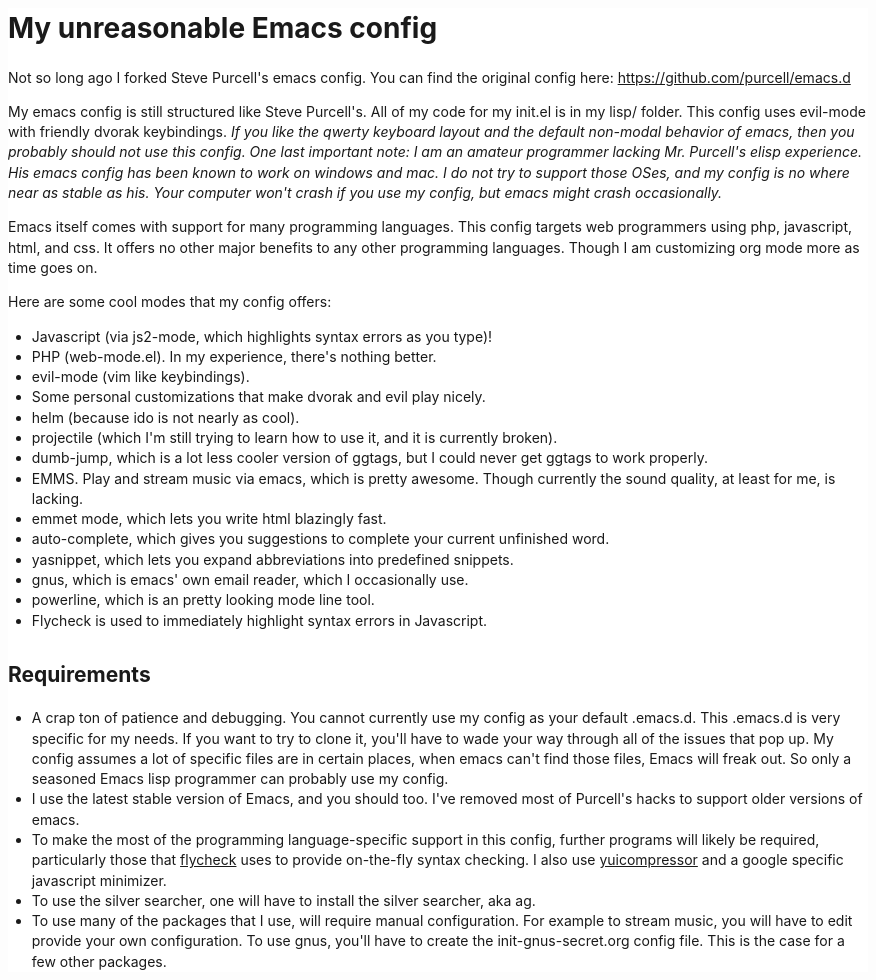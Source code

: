 # My unreasonable Emacs config

Not so long ago I forked Steve Purcell's emacs config.  You can find the original config here: https://github.com/purcell/emacs.d

My emacs config is still structured like Steve Purcell's.  All of my code for my init.el is in my lisp/ folder.  This config uses
evil-mode with friendly dvorak keybindings.  *If you like the qwerty keyboard layout and the default non-modal behavior of
emacs, then you probably should not use this config. One last important note: I am an amateur programmer lacking Mr. Purcell's
elisp experience.  His emacs config has been known to work on windows and mac.  I do not try to support those OSes, and my config
is no where near as stable as his.  Your computer won't crash if you use my config, but emacs might crash occasionally.*

Emacs itself comes with support for many programming languages. This config targets web programmers using php, javascript, html,
and css.  It offers no other major benefits to any other programming languages. Though I am customizing org mode more as time goes on.

Here are some cool modes that my config offers:

* Javascript (via js2-mode, which highlights syntax errors as you type)!
* PHP (web-mode.el).  In my experience, there's nothing better.
* evil-mode (vim like keybindings).
* Some personal customizations that make dvorak and evil play nicely.
* helm (because ido is not nearly as cool).
* projectile (which I'm still trying to learn how to use it, and it is currently broken).
* dumb-jump, which is a lot less cooler version of ggtags, but I could never get ggtags to work properly.
* EMMS. Play and stream music via emacs, which is pretty awesome. Though currently the sound quality, at least for me, is lacking.
* emmet mode, which lets you write html blazingly fast.
* auto-complete, which gives you suggestions to complete your current unfinished word.
* yasnippet, which lets you expand abbreviations into predefined snippets.
* gnus, which is emacs' own email reader, which I occasionally use.
* powerline, which is an pretty looking mode line tool.
* Flycheck is used to immediately highlight syntax errors in Javascript.

## Requirements

* A crap ton of patience and debugging.  You cannot currently use my config as your default .emacs.d.  This .emacs.d is very specific for my needs.  If you want to try to clone
it, you'll have to wade your way through all of the issues that pop up.  My config assumes a lot of specific files are in certain places, when emacs can't find those files, Emacs will freak out.  So only a seasoned Emacs lisp programmer can probably use my config.
* I use the latest stable version of Emacs, and you should too.  I've removed most of Purcell's hacks to support older versions of emacs.
* To make the most of the programming language-specific support in this config, further programs will likely be required,
particularly those that [flycheck](https://github.com/flycheck/flycheck) uses to provide on-the-fly syntax checking.  I also use
[yuicompressor](https://yui.github.io/yuicompressor/) and a google specific javascript minimizer.
* To use the silver searcher, one will have to install the silver searcher, aka ag.
* To use many of the packages that I use, will require manual configuration.  For example to stream music, you will have to
  edit provide your own configuration.  To use gnus, you'll have to create the init-gnus-secret.org config file.  This is the case for a few other packages.
